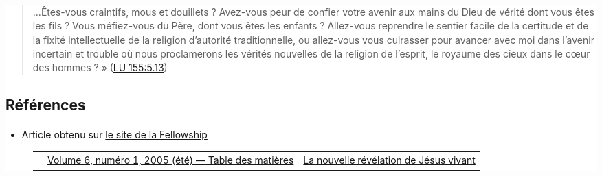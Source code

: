 > ...Êtes-vous craintifs, mous et douillets ? Avez-vous peur de confier votre avenir aux mains du Dieu de vérité dont vous êtes les fils ? Vous méfiez-vous du Père, dont vous êtes les enfants ? Allez-vous reprendre le sentier facile de la certitude et de la fixité intellectuelle de la religion d’autorité traditionnelle, ou allez-vous vous cuirasser pour avancer avec moi dans l’avenir incertain et trouble où nous proclamerons les vérités nouvelles de la religion de l’esprit, le royaume des cieux dans le cœur des hommes ? » (<a id="a74_529"></a>[LU 155:5.13](/fr/The_Urantia_Book/155#p5_13))

## Références

- Article obtenu sur [le site de la Fellowship](https://urantia-book.org/archive/newsletters/herald/)



<figure class="table chapter-navigator">
  <table>
    <tbody>
      <tr>
        <td>
        </td>
        <td>
        <a href="/fr/index/articles_herald#volume-6-numéro-1-2005-été">
          <span class="mdi mdi-book-open-variant"></span><span class="pl-2">Volume 6, numéro 1, 2005 (été) — Table des matières</span>
        </a>
        </td>
        <td>
        <a href="/fr/article/Peter_Holley/The_New_Revelation_of_the_Living_Jesus">
          <span class="pr-2">La nouvelle révélation de Jésus vivant</span><span class="mdi mdi-arrow-right-drop-circle"></span>
        </a>
        </td>
      </tr>
    </tbody>
  </table>
</figure>
